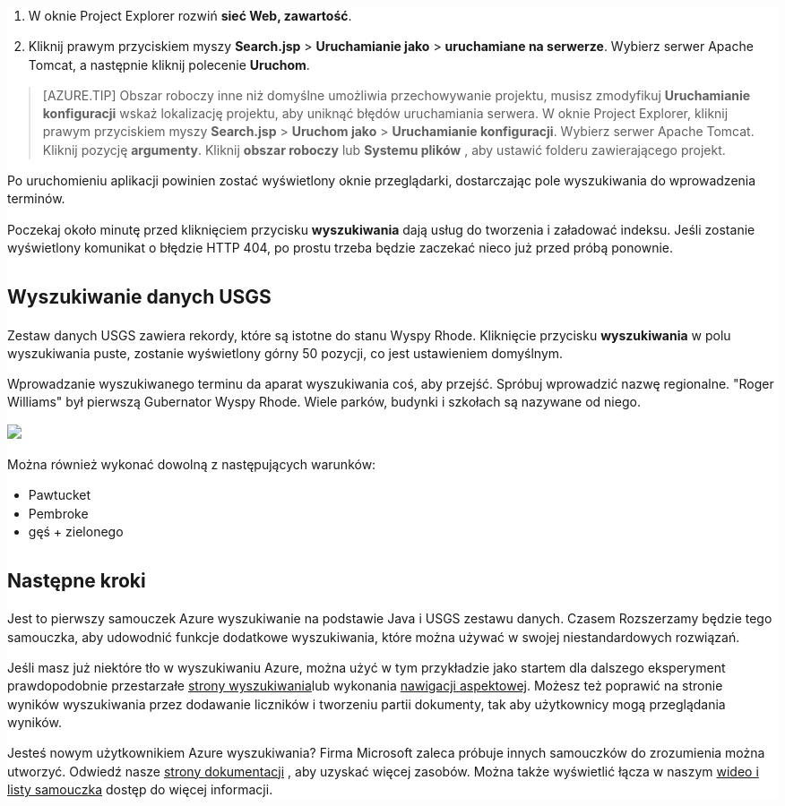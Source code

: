 1. W oknie Project Explorer rozwiń **sieć Web, zawartość**.

5. Kliknij prawym przyciskiem myszy **Search.jsp** > **Uruchamianie jako** > **uruchamiane na serwerze**. Wybierz serwer Apache Tomcat, a następnie kliknij polecenie **Uruchom**.

> [AZURE.TIP] Obszar roboczy inne niż domyślne umożliwia przechowywanie projektu, musisz zmodyfikuj **Uruchamianie konfiguracji** wskaż lokalizację projektu, aby uniknąć błędów uruchamiania serwera. W oknie Project Explorer, kliknij prawym przyciskiem myszy **Search.jsp** > **Uruchom jako** > **Uruchamianie konfiguracji**. Wybierz serwer Apache Tomcat. Kliknij pozycję **argumenty**. Kliknij **obszar roboczy** lub **Systemu plików** , aby ustawić folderu zawierającego projekt.

Po uruchomieniu aplikacji powinien zostać wyświetlony oknie przeglądarki, dostarczając pole wyszukiwania do wprowadzenia terminów.

Poczekaj około minutę przed kliknięciem przycisku **wyszukiwania** dają usług do tworzenia i załadować indeksu. Jeśli zostanie wyświetlony komunikat o błędzie HTTP 404, po prostu trzeba będzie zaczekać nieco już przed próbą ponownie.

## <a name="search-on-usgs-data"></a>Wyszukiwanie danych USGS

Zestaw danych USGS zawiera rekordy, które są istotne do stanu Wyspy Rhode. Kliknięcie przycisku **wyszukiwania** w polu wyszukiwania puste, zostanie wyświetlony górny 50 pozycji, co jest ustawieniem domyślnym.

Wprowadzanie wyszukiwanego terminu da aparat wyszukiwania coś, aby przejść. Spróbuj wprowadzić nazwę regionalne. "Roger Williams" był pierwszą Gubernator Wyspy Rhode. Wiele parków, budynki i szkołach są nazywane od niego.

![][11]

Można również wykonać dowolną z następujących warunków:

- Pawtucket
- Pembroke
- gęś + zielonego

## <a name="next-steps"></a>Następne kroki

Jest to pierwszy samouczek Azure wyszukiwanie na podstawie Java i USGS zestawu danych. Czasem Rozszerzamy będzie tego samouczka, aby udowodnić funkcje dodatkowe wyszukiwania, które można używać w swojej niestandardowych rozwiązań.

Jeśli masz już niektóre tło w wyszukiwaniu Azure, można użyć w tym przykładzie jako startem dla dalszego eksperyment prawdopodobnie przestarzałe [strony wyszukiwania](search-pagination-page-layout.md)lub wykonania [nawigacji aspektowej](search-faceted-navigation.md). Możesz też poprawić na stronie wyników wyszukiwania przez dodawanie liczników i tworzeniu partii dokumenty, tak aby użytkownicy mogą przeglądania wyników.

Jesteś nowym użytkownikiem Azure wyszukiwania? Firma Microsoft zaleca próbuje innych samouczków do zrozumienia można utworzyć. Odwiedź nasze [strony dokumentacji](https://azure.microsoft.com/documentation/services/search/) , aby uzyskać więcej zasobów. Można także wyświetlić łącza w naszym [wideo i listy samouczka](search-video-demo-tutorial-list.md) dostęp do więcej informacji.



[1]: ./media/search-get-started-java/create-search-portal-1.PNG
[2]: ./media/search-get-started-java/create-search-portal-21.PNG
[3]: ./media/search-get-started-java/create-search-portal-31.PNG
[4]: ./media/search-get-started-java/AzSearch-Java-Import1.PNG
[5]: ./media/search-get-started-java/AzSearch-Java-config1.PNG
[6]: ./media/search-get-started-java/AzSearch-Java-ProjectFacets1.PNG
[7]: ./media/search-get-started-java/AzSearch-Java-runtime1.PNG
[8]: ./media/search-get-started-java/AzSearch-Java-Browser1.PNG
[9]: ./media/search-get-started-java/AzSearch-Java-JREPref1.PNG
[10]: ./media/search-get-started-java/AzSearch-Java-BuildProject1.PNG
[11]: ./media/search-get-started-java/rogerwilliamsschool1.PNG
[12]: ./media/search-get-started-java/AzSearch-Java-SelectProject.png